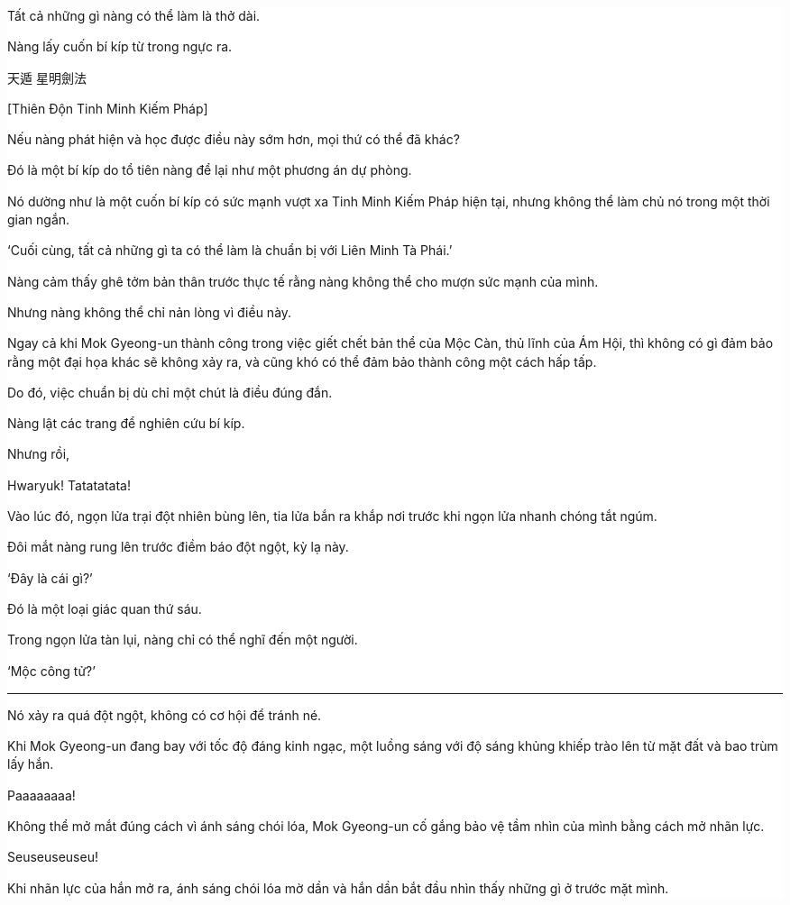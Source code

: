 Tất cả những gì nàng có thể làm là thở dài.

Nàng lấy cuốn bí kíp từ trong ngực ra.

天遁 星明劍法

[Thiên Độn Tinh Minh Kiếm Pháp]

Nếu nàng phát hiện và học được điều này sớm hơn, mọi thứ có thể đã khác?

Đó là một bí kíp do tổ tiên nàng để lại như một phương án dự phòng.

Nó dường như là một cuốn bí kíp có sức mạnh vượt xa Tinh Minh Kiếm Pháp hiện tại, nhưng không thể làm chủ nó trong một thời gian ngắn.

‘Cuối cùng, tất cả những gì ta có thể làm là chuẩn bị với Liên Minh Tà Phái.’

Nàng cảm thấy ghê tởm bản thân trước thực tế rằng nàng không thể cho mượn sức mạnh của mình.

Nhưng nàng không thể chỉ nản lòng vì điều này.

Ngay cả khi Mok Gyeong-un thành công trong việc giết chết bản thể của Mộc Càn, thủ lĩnh của Ám Hội, thì không có gì đảm bảo rằng một đại họa khác sẽ không xảy ra, và cũng khó có thể đảm bảo thành công một cách hấp tấp.

Do đó, việc chuẩn bị dù chỉ một chút là điều đúng đắn.

Nàng lật các trang để nghiên cứu bí kíp.

Nhưng rồi,

Hwaryuk! Tatatatata!

Vào lúc đó, ngọn lửa trại đột nhiên bùng lên, tia lửa bắn ra khắp nơi trước khi ngọn lửa nhanh chóng tắt ngúm.

Đôi mắt nàng rung lên trước điềm báo đột ngột, kỳ lạ này.

‘Đây là cái gì?’

Đó là một loại giác quan thứ sáu.

Trong ngọn lửa tàn lụi, nàng chỉ có thể nghĩ đến một người.

‘Mộc công tử?’

***

Nó xảy ra quá đột ngột, không có cơ hội để tránh né.

Khi Mok Gyeong-un đang bay với tốc độ đáng kinh ngạc, một luồng sáng với độ sáng khủng khiếp trào lên từ mặt đất và bao trùm lấy hắn.

Paaaaaaaa!

Không thể mở mắt đúng cách vì ánh sáng chói lóa, Mok Gyeong-un cố gắng bảo vệ tầm nhìn của mình bằng cách mở nhãn lực.

Seuseuseuseu!

Khi nhãn lực của hắn mở ra, ánh sáng chói lóa mờ dần và hắn dần bắt đầu nhìn thấy những gì ở trước mặt mình.
